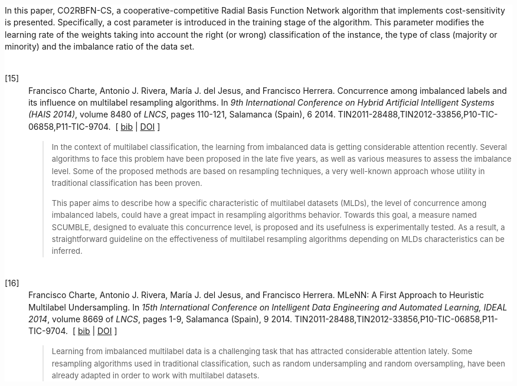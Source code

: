   In this paper, CO2RBFN-CS, a cooperative-competitive Radial Basis Function Network algorithm that implements cost-sensitivity is presented. Specifically, a cost parameter is introduced in the training stage of the algorithm. This parameter modifies the learning rate of the weights taking into account the right (or wrong) classification of the instance, the type of class (majority or minority) and the imbalance ratio of the data set.
</font></blockquote>
<p></p>
</dd><br />


<dt>
[<a name="Charte:HAIS14">15</a>]
</dt>
<dd>
Francisco Charte, Antonio&nbsp;J. Rivera, Mar&iacute;a&nbsp;J. del Jesus, and Francisco
  Herrera.
 Concurrence among imbalanced labels and its influence on multilabel
  resampling algorithms.
 In <em>9th International Conference on Hybrid Artificial Intelligent
  Systems (HAIS 2014)</em>, volume 8480 of <em>LNCS</em>, pages 110-121, Salamanca
  (Spain), 6 2014.
 TIN2011-28488,TIN2012-33856,P10-TIC-06858,P11-TIC-9704.&nbsp;
[&nbsp;<a href="BIBEntries.html#Charte:HAIS14">bib</a>&nbsp;| 
<a href="http://dx.doi.org/10.1007/978-3-319-07617-1_10">DOI</a>&nbsp;]
<blockquote><font size="-1">
In the context of multilabel classification, the learning from imbalanced data is getting considerable attention recently. Several algorithms to face this problem have been proposed in the late five years, as well as various measures to assess the imbalance level. Some of the proposed methods are based on resampling techniques, a very well-known approach whose utility in traditional classification has been proven.
  
  This paper aims to describe how a specific characteristic of multilabel datasets (MLDs), the level of concurrence among imbalanced labels, could have a great impact in resampling algorithms behavior. Towards this goal, a measure named SCUMBLE, designed to evaluate this concurrence level, is proposed and its usefulness is experimentally tested. As a result, a straightforward guideline on the effectiveness of multilabel resampling algorithms depending on MLDs characteristics can be inferred.
</font></blockquote>
<p></p>
</dd><br />


<dt>
[<a name="Charte:IDEAL14">16</a>]
</dt>
<dd>
Francisco Charte, Antonio&nbsp;J. Rivera, Mar&iacute;a&nbsp;J. del Jesus, and Francisco
  Herrera.
 MLeNN: A First Approach to Heuristic Multilabel Undersampling.
 In <em>15th International Conference on Intelligent Data Engineering
  and Automated Learning, IDEAL 2014</em>, volume 8669 of <em>LNCS</em>, pages 1-9,
  Salamanca (Spain), 9 2014.
 TIN2011-28488,TIN2012-33856,P10-TIC-06858,P11-TIC-9704.&nbsp;
[&nbsp;<a href="BIBEntries.html#Charte:IDEAL14">bib</a>&nbsp;| 
<a href="http://dx.doi.org/10.1007/978-3-319-10840-7_1">DOI</a>&nbsp;]
<blockquote><font size="-1">
Learning from imbalanced multilabel data is a challenging task that has attracted considerable attention lately. Some resampling algorithms used in traditional classification, such as random undersampling and random oversampling, have been already adapted in order to work with multilabel datasets.
  